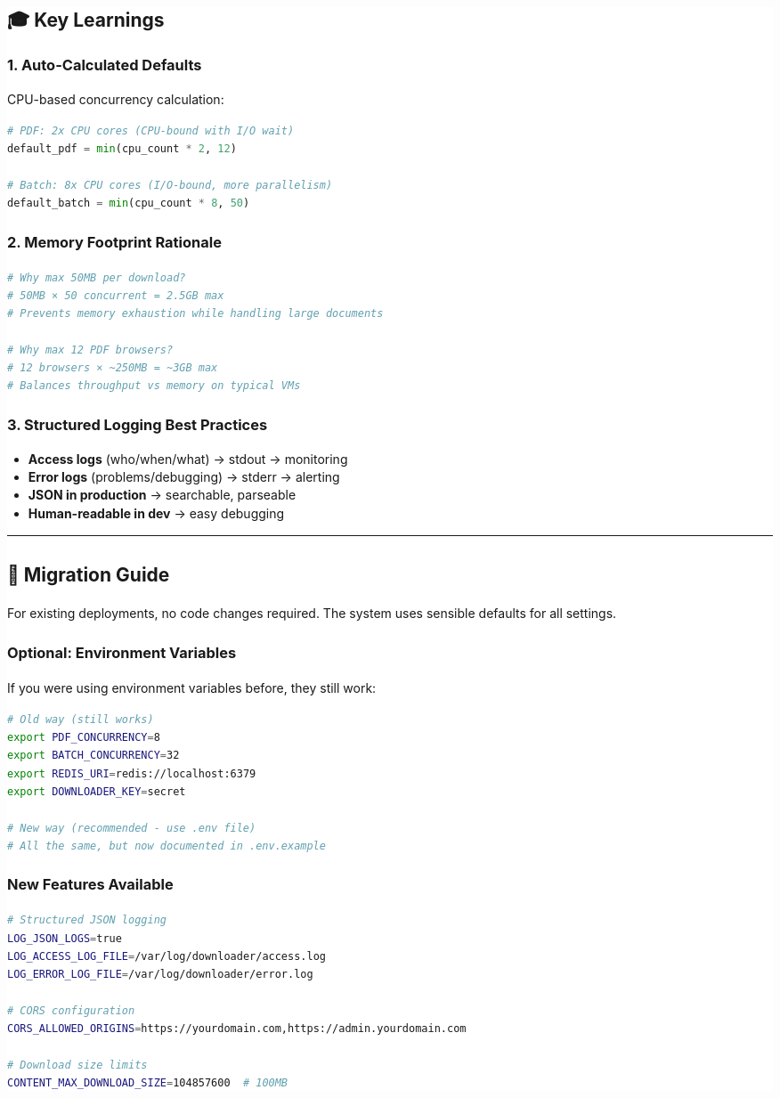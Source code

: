 
## 🎓 Key Learnings

### 1. **Auto-Calculated Defaults**
CPU-based concurrency calculation:
```python
# PDF: 2x CPU cores (CPU-bound with I/O wait)
default_pdf = min(cpu_count * 2, 12)

# Batch: 8x CPU cores (I/O-bound, more parallelism)
default_batch = min(cpu_count * 8, 50)
```

### 2. **Memory Footprint Rationale**
```python
# Why max 50MB per download?
# 50MB × 50 concurrent = 2.5GB max
# Prevents memory exhaustion while handling large documents

# Why max 12 PDF browsers?
# 12 browsers × ~250MB = ~3GB max
# Balances throughput vs memory on typical VMs
```

### 3. **Structured Logging Best Practices**
- **Access logs** (who/when/what) → stdout → monitoring
- **Error logs** (problems/debugging) → stderr → alerting
- **JSON in production** → searchable, parseable
- **Human-readable in dev** → easy debugging

---

## 🔄 Migration Guide

For existing deployments, no code changes required. The system uses sensible defaults for all settings.

### Optional: Environment Variables
If you were using environment variables before, they still work:

```bash
# Old way (still works)
export PDF_CONCURRENCY=8
export BATCH_CONCURRENCY=32
export REDIS_URI=redis://localhost:6379
export DOWNLOADER_KEY=secret

# New way (recommended - use .env file)
# All the same, but now documented in .env.example
```

### New Features Available
```bash
# Structured JSON logging
LOG_JSON_LOGS=true
LOG_ACCESS_LOG_FILE=/var/log/downloader/access.log
LOG_ERROR_LOG_FILE=/var/log/downloader/error.log

# CORS configuration
CORS_ALLOWED_ORIGINS=https://yourdomain.com,https://admin.yourdomain.com

# Download size limits
CONTENT_MAX_DOWNLOAD_SIZE=104857600  # 100MB

```